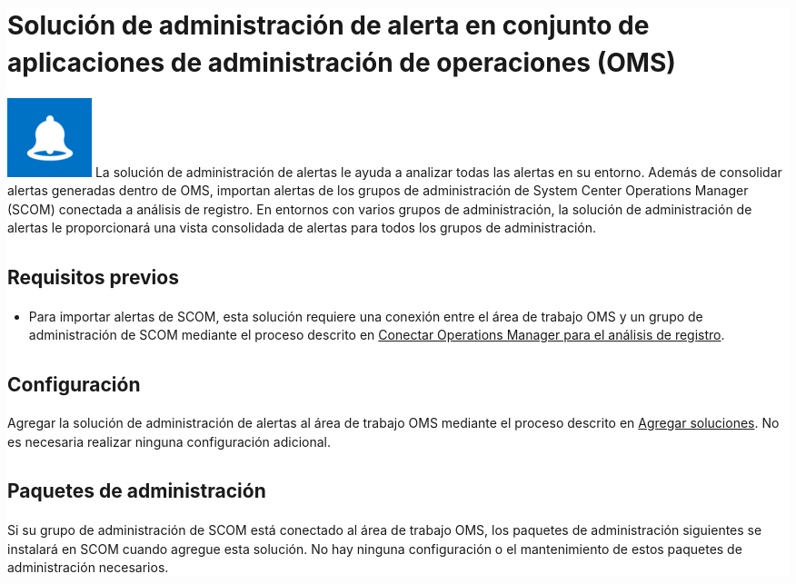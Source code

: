 <properties
   pageTitle="Alerta de solución de administración en conjunto de aplicaciones de administración de operaciones (OMS) | Microsoft Azure"
   description="La solución de administración de alertas en el registro de análisis ayuda a analizar todas las alertas en su entorno.  Además de consolidar alertas generadas dentro de OMS, importan alertas de los grupos de administración de System Center Operations Manager (SCOM) conectada a análisis de registro."
   services="log-analytics"
   documentationCenter=""
   authors="bwren"
   manager="jwhit"
   editor="tysonn" />
<tags
   ms.service="operations-management-suite"
   ms.devlang="na"
   ms.topic="article"
   ms.tgt_pltfrm="na"
   ms.workload="infrastructure-services"
   ms.date="10/06/2016"
   ms.author="bwren" />

# <a name="alert-management-solution-in-operations-management-suite-oms"></a>Solución de administración de alerta en conjunto de aplicaciones de administración de operaciones (OMS)

![Icono de alerta de administración](media/log-analytics-solution-alert-management/icon.png) La solución de administración de alertas le ayuda a analizar todas las alertas en su entorno.  Además de consolidar alertas generadas dentro de OMS, importan alertas de los grupos de administración de System Center Operations Manager (SCOM) conectada a análisis de registro.  En entornos con varios grupos de administración, la solución de administración de alertas le proporcionará una vista consolidada de alertas para todos los grupos de administración.

## <a name="prerequisites"></a>Requisitos previos

- Para importar alertas de SCOM, esta solución requiere una conexión entre el área de trabajo OMS y un grupo de administración de SCOM mediante el proceso descrito en [Conectar Operations Manager para el análisis de registro](log-analytics-om-agents.md).  


## <a name="configuration"></a>Configuración

Agregar la solución de administración de alertas al área de trabajo OMS mediante el proceso descrito en [Agregar soluciones](log-analytics-add-solutions.md).  No es necesaria realizar ninguna configuración adicional.

## <a name="management-packs"></a>Paquetes de administración

Si su grupo de administración de SCOM está conectado al área de trabajo OMS, los paquetes de administración siguientes se instalará en SCOM cuando agregue esta solución.  No hay ninguna configuración o el mantenimiento de estos paquetes de administración necesarios.  
